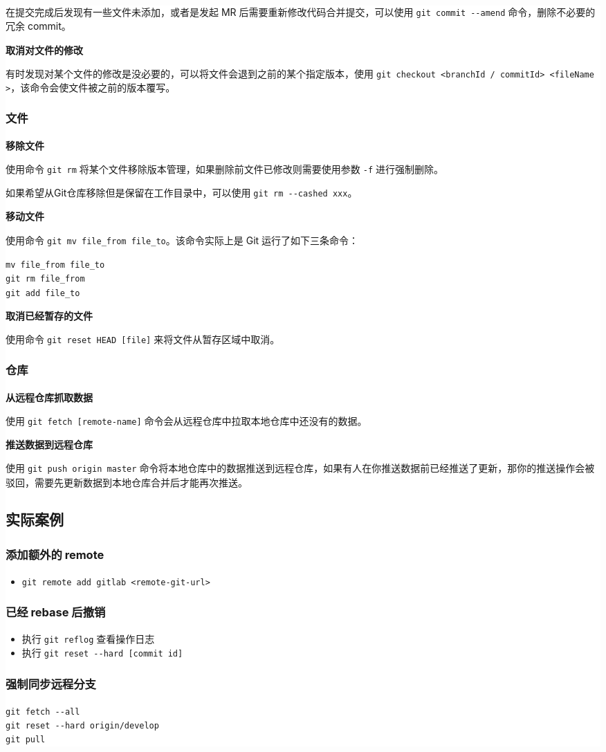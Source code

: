 在提交完成后发现有一些文件未添加，或者是发起 MR 后需要重新修改代码合并提交，可以使用 `git commit --amend` 命令，删除不必要的冗余 commit。

**取消对文件的修改**

有时发现对某个文件的修改是没必要的，可以将文件会退到之前的某个指定版本，使用 `git checkout <branchId / commitId> <fileName>`，该命令会使文件被之前的版本覆写。

### 文件

**移除文件**

使用命令 `git rm` 将某个文件移除版本管理，如果删除前文件已修改则需要使用参数 `-f` 进行强制删除。

如果希望从Git仓库移除但是保留在工作目录中，可以使用 `git rm --cashed xxx`。

**移动文件**

使用命令 `git mv file_from file_to`。该命令实际上是 Git 运行了如下三条命令：

```shell
mv file_from file_to
git rm file_from
git add file_to
```

**取消已经暂存的文件**

使用命令 `git reset HEAD [file]` 来将文件从暂存区域中取消。

### 仓库

**从远程仓库抓取数据**

使用 `git fetch [remote-name]` 命令会从远程仓库中拉取本地仓库中还没有的数据。

**推送数据到远程仓库**

使用 `git push origin master` 命令将本地仓库中的数据推送到远程仓库，如果有人在你推送数据前已经推送了更新，那你的推送操作会被驳回，需要先更新数据到本地仓库合并后才能再次推送。

## 实际案例

### 添加额外的 remote

- `git remote add gitlab <remote-git-url>`

### 已经 rebase 后撤销

- 执行 `git reflog` 查看操作日志
- 执行 `git reset --hard [commit id]`

### 强制同步远程分支

```shell
git fetch --all
git reset --hard origin/develop
git pull
```
